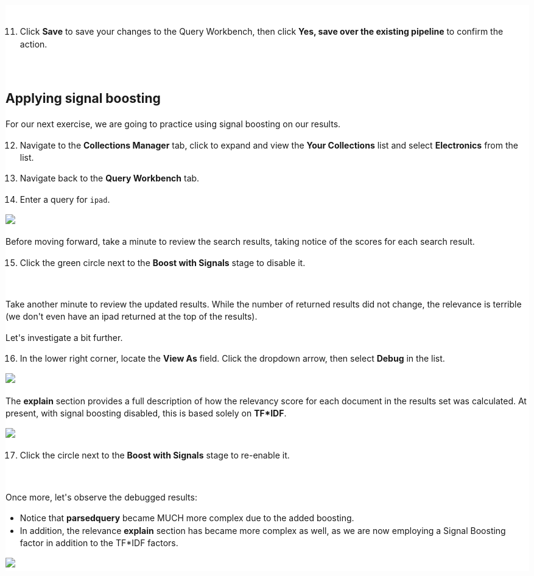 <br>

11. Click **Save** to save your changes to the Query Workbench, then click **Yes, save over the existing pipeline** to confirm the action.

<br>

## Applying signal boosting

For our next exercise, we are going to practice using signal boosting on our results.

12. Navigate to the **Collections Manager** tab, click to expand and view the **Your Collections** list and select **Electronics** from the list.

13. Navigate back to the **Query Workbench** tab.

14. Enter a query for ```ipad```.

<img src="https://storage.googleapis.com/fusion-datasets/LabScreenshots_5.7/afsig/afsig_ipadsearch.png"/>

<br>

Before moving forward, take a minute to review the search results, taking notice of the scores for each search result.

15. Click the green circle next to the **Boost with Signals** stage to disable it.

<br>

Take another minute to review the updated results. While the number of returned results did not change, the relevance is terrible (we don't even have an ipad returned at the top of the results). 

Let's investigate a bit further.

16. In the lower right corner, locate the **View As** field. Click the dropdown arrow, then select **Debug** in the list. 

<img src="https://storage.googleapis.com/fusion-datasets/LabScreenshots_5.7/afsig/afsig_debug.png"/>

<br>

The **explain** section provides a full description of how the relevancy score for each document in the results set was calculated.  At present, with signal boosting disabled, this is based solely on **TF*IDF**.

<img src="https://storage.googleapis.com/fusion-datasets/LabScreenshots_5.7/afsig/afsig_debugresults.png"/>

<br>

17. Click the circle next to the **Boost with Signals** stage to re-enable it.

<br>

Once more, let's observe the debugged results:
* Notice that **parsedquery** became MUCH more complex due to the added boosting.
* In addition, the relevance **explain** section has became more complex as well, as we are now employing a Signal Boosting factor in addition to the TF*IDF factors.

<img src="https://storage.googleapis.com/fusion-datasets/LabScreenshots_5.7/afsig/afsig_debugresults2.png"/>
